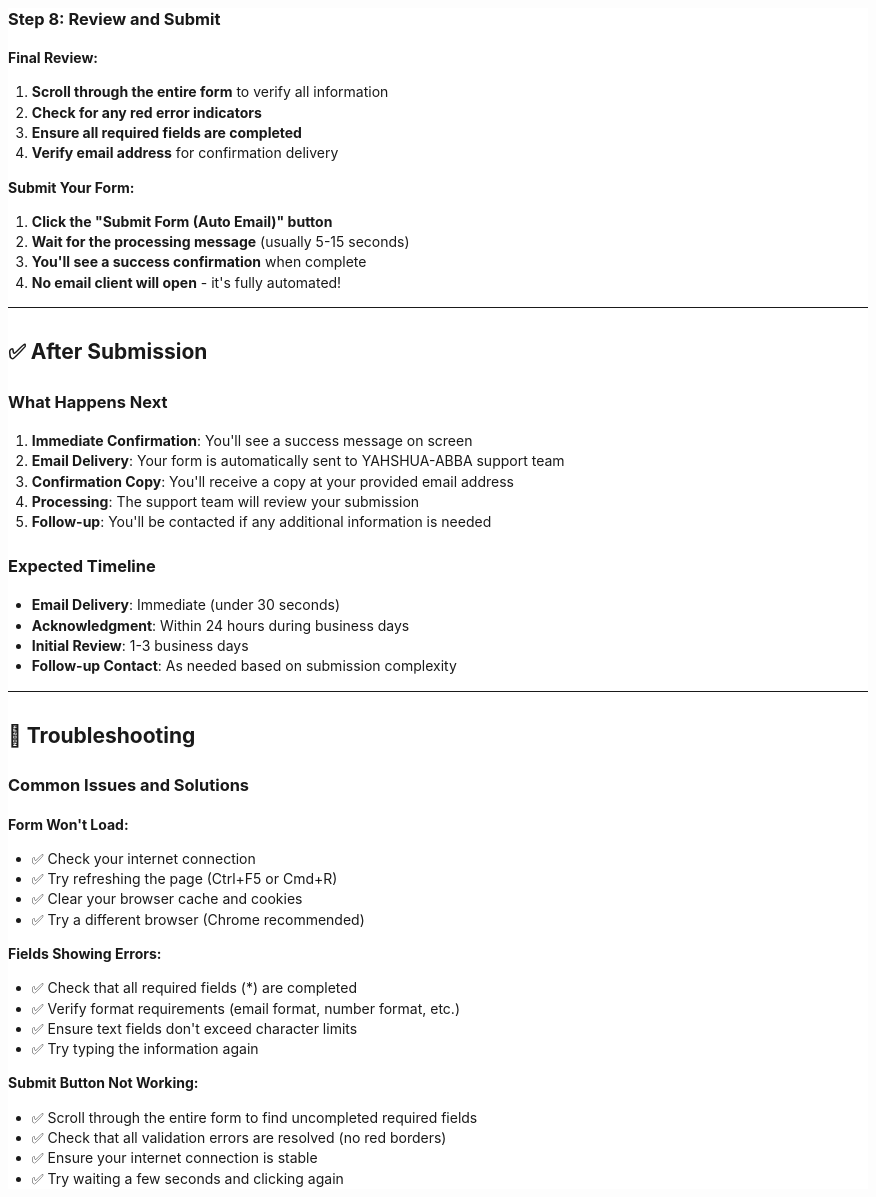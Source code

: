 ### **Step 8: Review and Submit**

**Final Review:**
1. **Scroll through the entire form** to verify all information
2. **Check for any red error indicators**
3. **Ensure all required fields are completed**
4. **Verify email address** for confirmation delivery

**Submit Your Form:**
1. **Click the "Submit Form (Auto Email)" button**
2. **Wait for the processing message** (usually 5-15 seconds)
3. **You'll see a success confirmation** when complete
4. **No email client will open** - it's fully automated!

---

## ✅ **After Submission**

### **What Happens Next**

1. **Immediate Confirmation**: You'll see a success message on screen
2. **Email Delivery**: Your form is automatically sent to YAHSHUA-ABBA support team
3. **Confirmation Copy**: You'll receive a copy at your provided email address
4. **Processing**: The support team will review your submission
5. **Follow-up**: You'll be contacted if any additional information is needed

### **Expected Timeline**

- **Email Delivery**: Immediate (under 30 seconds)
- **Acknowledgment**: Within 24 hours during business days
- **Initial Review**: 1-3 business days
- **Follow-up Contact**: As needed based on submission complexity

---

## 🔧 **Troubleshooting**

### **Common Issues and Solutions**

**Form Won't Load:**
- ✅ Check your internet connection
- ✅ Try refreshing the page (Ctrl+F5 or Cmd+R)
- ✅ Clear your browser cache and cookies
- ✅ Try a different browser (Chrome recommended)

**Fields Showing Errors:**
- ✅ Check that all required fields (*) are completed
- ✅ Verify format requirements (email format, number format, etc.)
- ✅ Ensure text fields don't exceed character limits
- ✅ Try typing the information again

**Submit Button Not Working:**
- ✅ Scroll through the entire form to find uncompleted required fields
- ✅ Check that all validation errors are resolved (no red borders)
- ✅ Ensure your internet connection is stable
- ✅ Try waiting a few seconds and clicking again
